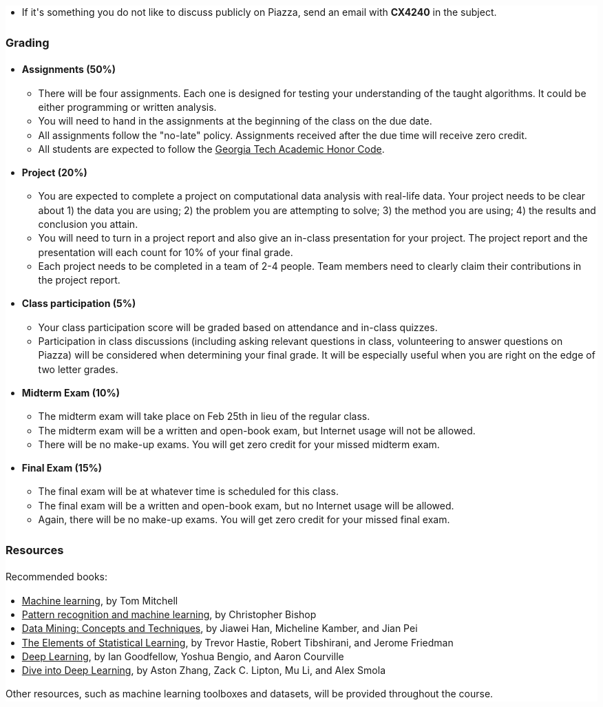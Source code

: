- If it's something you do not like to discuss publicly on Piazza, send an email with **CX4240** in the subject.


### Grading

- **Assignments (50%)**
  - There will be four assignments. Each one is designed for testing your understanding of the taught algorithms. It could be either programming or written analysis.
  - You will need to hand in the assignments at the beginning of the class on the due date.
  - All assignments follow the "no-late" policy. Assignments received after the due time will receive zero credit.
  - All students are expected to follow the [Georgia Tech Academic Honor Code](http://policylibrary.gatech.edu/student-affairs/academic-honor-code).

- **Project (20%)**
  - You are expected to complete a project on computational data analysis with real-life data. Your project needs to be clear about 1) the data you are using; 2) the problem you are attempting to solve; 3) the method you are using; 4) the results and conclusion you attain.
  - You will need to turn in a project report and also give an in-class presentation for your project. The project report and the presentation will each count for 10% of your final grade.
  - Each project needs to be completed in a team of 2-4 people. Team members need to clearly claim their contributions in the project report.

- **Class participation (5%)**
  - Your class participation score will be graded based on attendance and in-class quizzes. 
  - Participation in class discussions (including asking relevant questions in class, volunteering to answer questions on Piazza) will be considered when determining your final grade. It will be especially useful when you are right on the edge of two letter grades. 

- **Midterm Exam (10%)**
  - The midterm exam will take place on Feb 25th in lieu of the regular class. 
  - The midterm exam will be a written and open-book exam, but Internet usage will not be allowed. 
  - There will be no make-up exams. You will get zero credit for your missed midterm exam.

- **Final Exam (15%)**
  - The final exam will be at whatever time is scheduled for this class.
  - The final exam will be a written and open-book exam, but no Internet usage will be allowed. 
  - Again, there will be no make-up exams. You will get zero credit for your missed final exam.



### Resources


Recommended books:

- [Machine learning](http://www.cs.cmu.edu/~tom/mlbook.html), by Tom Mitchell
- [Pattern recognition and machine learning](https://www.springer.com/us/book/9780387310732), by Christopher Bishop
- [Data Mining: Concepts and Techniques](https://www.elsevier.com/books/data-mining-concepts-and-techniques/han/978-0-12-381479-1), by Jiawei Han, Micheline Kamber, and Jian Pei
- [The Elements of Statistical Learning](https://web.stanford.edu/~hastie/ElemStatLearn/), by Trevor Hastie, Robert Tibshirani, and Jerome Friedman
- [Deep Learning](http://www.deeplearningbook.org/), by Ian Goodfellow, Yoshua Bengio, and Aaron Courville
- [Dive into Deep Learning](https://d2l.ai/), by Aston Zhang, Zack C. Lipton, Mu Li, and Alex Smola

Other resources, such as machine learning toolboxes and datasets, will be provided throughout the course.


